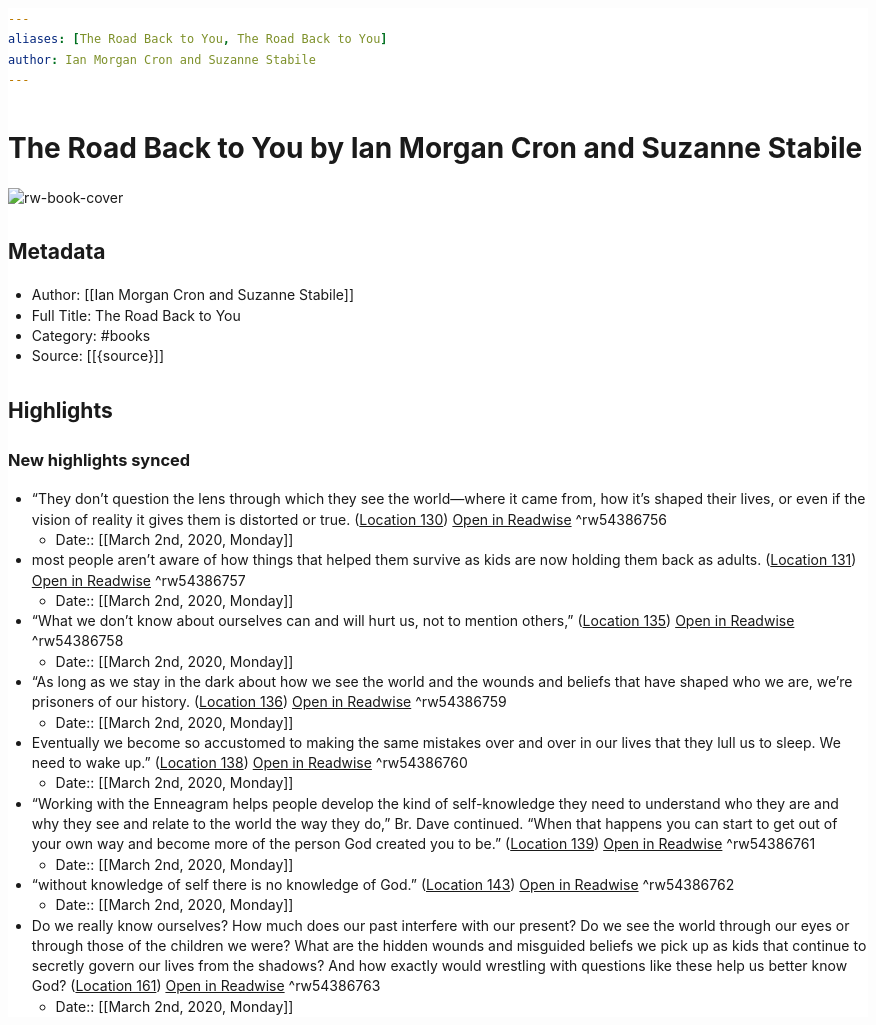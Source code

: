```yaml
---
aliases: [The Road Back to You, The Road Back to You]
author: Ian Morgan Cron and Suzanne Stabile
---
```

# The Road Back to You by Ian Morgan Cron and Suzanne Stabile

![rw-book-cover](https://images-na.ssl-images-amazon.com/images/I/51DxhoYt3eL._SL200_.jpg)

## Metadata
- Author: [[Ian Morgan Cron and Suzanne Stabile]]
- Full Title: The Road Back to You
- Category: #books
- Source: [[{source}]]

## Highlights
### New highlights synced
- “They don’t question the lens through which they see the world—where it came from, how it’s shaped their lives, or even if the vision of reality it gives them is distorted or true. ([Location 130](https://readwise.io/to_kindle?action=open&asin=B01CNZG896&location=130)) [Open in Readwise](https://readwise.io/open/54386756) ^rw54386756
    - Date:: [[March 2nd, 2020, Monday]]
- most people aren’t aware of how things that helped them survive as kids are now holding them back as adults. ([Location 131](https://readwise.io/to_kindle?action=open&asin=B01CNZG896&location=131)) [Open in Readwise](https://readwise.io/open/54386757) ^rw54386757
    - Date:: [[March 2nd, 2020, Monday]]
- “What we don’t know about ourselves can and will hurt us, not to mention others,” ([Location 135](https://readwise.io/to_kindle?action=open&asin=B01CNZG896&location=135)) [Open in Readwise](https://readwise.io/open/54386758) ^rw54386758
    - Date:: [[March 2nd, 2020, Monday]]
- “As long as we stay in the dark about how we see the world and the wounds and beliefs that have shaped who we are, we’re prisoners of our history. ([Location 136](https://readwise.io/to_kindle?action=open&asin=B01CNZG896&location=136)) [Open in Readwise](https://readwise.io/open/54386759) ^rw54386759
    - Date:: [[March 2nd, 2020, Monday]]
- Eventually we become so accustomed to making the same mistakes over and over in our lives that they lull us to sleep. We need to wake up.” ([Location 138](https://readwise.io/to_kindle?action=open&asin=B01CNZG896&location=138)) [Open in Readwise](https://readwise.io/open/54386760) ^rw54386760
    - Date:: [[March 2nd, 2020, Monday]]
- “Working with the Enneagram helps people develop the kind of self-knowledge they need to understand who they are and why they see and relate to the world the way they do,” Br. Dave continued. “When that happens you can start to get out of your own way and become more of the person God created you to be.” ([Location 139](https://readwise.io/to_kindle?action=open&asin=B01CNZG896&location=139)) [Open in Readwise](https://readwise.io/open/54386761) ^rw54386761
    - Date:: [[March 2nd, 2020, Monday]]
- “without knowledge of self there is no knowledge of God.” ([Location 143](https://readwise.io/to_kindle?action=open&asin=B01CNZG896&location=143)) [Open in Readwise](https://readwise.io/open/54386762) ^rw54386762
    - Date:: [[March 2nd, 2020, Monday]]
- Do we really know ourselves? How much does our past interfere with our present? Do we see the world through our eyes or through those of the children we were? What are the hidden wounds and misguided beliefs we pick up as kids that continue to secretly govern our lives from the shadows? And how exactly would wrestling with questions like these help us better know God? ([Location 161](https://readwise.io/to_kindle?action=open&asin=B01CNZG896&location=161)) [Open in Readwise](https://readwise.io/open/54386763) ^rw54386763
    - Date:: [[March 2nd, 2020, Monday]]